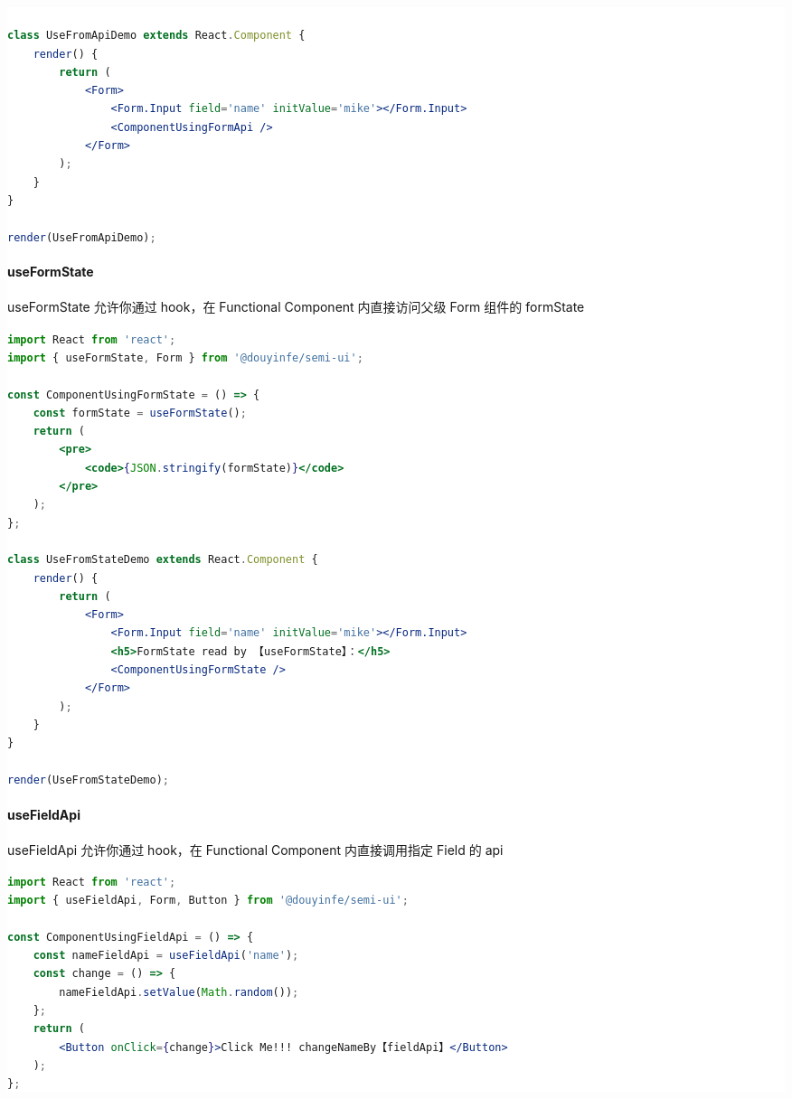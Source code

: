 ```jsx live=true dir="column" noInline=true

class UseFromApiDemo extends React.Component {
    render() {
        return (
            <Form>
                <Form.Input field='name' initValue='mike'></Form.Input>
                <ComponentUsingFormApi />
            </Form>
        );
    }
}

render(UseFromApiDemo);
```

#### useFormState

useFormState 允许你通过 hook，在 Functional Component 内直接访问父级 Form 组件的 formState

```jsx live=true dir="column" noInline=true
import React from 'react';
import { useFormState, Form } from '@douyinfe/semi-ui';

const ComponentUsingFormState = () => {
    const formState = useFormState();
    return (
        <pre>
            <code>{JSON.stringify(formState)}</code>
        </pre>
    );
};

class UseFromStateDemo extends React.Component {
    render() {
        return (
            <Form>
                <Form.Input field='name' initValue='mike'></Form.Input>
                <h5>FormState read by 【useFormState】：</h5>
                <ComponentUsingFormState />
            </Form>
        );
    }
}

render(UseFromStateDemo);
```

#### useFieldApi

useFieldApi 允许你通过 hook，在 Functional Component 内直接调用指定 Field 的 api

```jsx live=true dir="column" noInline=true
import React from 'react';
import { useFieldApi, Form, Button } from '@douyinfe/semi-ui';

const ComponentUsingFieldApi = () => {
    const nameFieldApi = useFieldApi('name');
    const change = () => {
        nameFieldApi.setValue(Math.random());
    };
    return (
        <Button onClick={change}>Click Me!!! changeNameBy【fieldApi】</Button>
    );
};

```